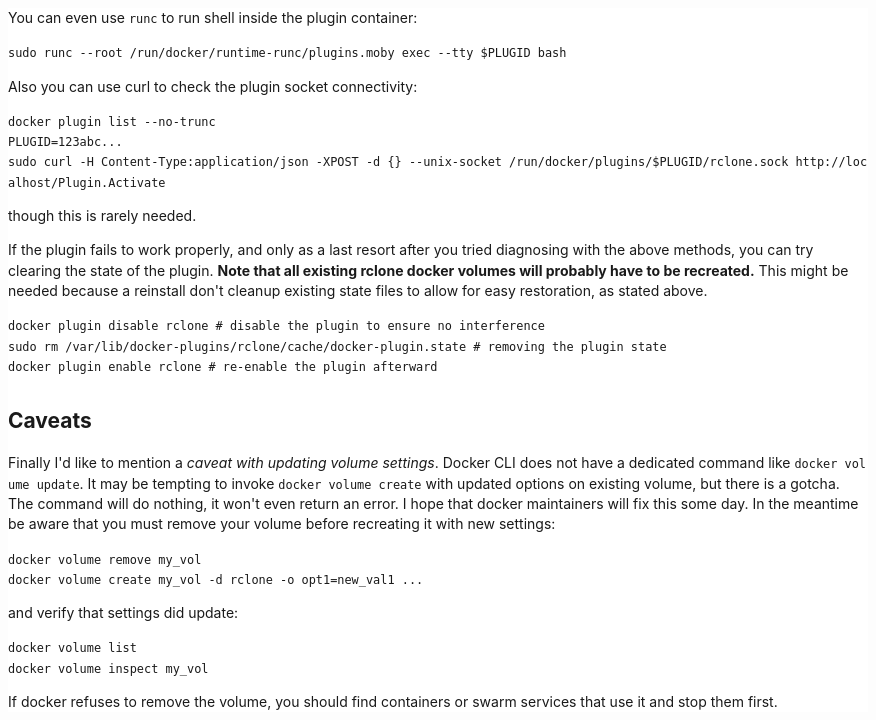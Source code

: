 You can even use `runc` to run shell inside the plugin container:

```console
sudo runc --root /run/docker/runtime-runc/plugins.moby exec --tty $PLUGID bash
```

Also you can use curl to check the plugin socket connectivity:

```console
docker plugin list --no-trunc
PLUGID=123abc...
sudo curl -H Content-Type:application/json -XPOST -d {} --unix-socket /run/docker/plugins/$PLUGID/rclone.sock http://localhost/Plugin.Activate
```

though this is rarely needed.

If the plugin fails to work properly, and only as a last resort after you tried
diagnosing with the above methods, you can try clearing the state of the plugin.
**Note that all existing rclone docker volumes will probably have to be recreated.**
This might be needed because a reinstall don't cleanup existing state files to
allow for easy restoration, as stated above.

```console
docker plugin disable rclone # disable the plugin to ensure no interference
sudo rm /var/lib/docker-plugins/rclone/cache/docker-plugin.state # removing the plugin state
docker plugin enable rclone # re-enable the plugin afterward
```

## Caveats

Finally I'd like to mention a *caveat with updating volume settings*.
Docker CLI does not have a dedicated command like `docker volume update`.
It may be tempting to invoke `docker volume create` with updated options
on existing volume, but there is a gotcha. The command will do nothing,
it won't even return an error. I hope that docker maintainers will fix
this some day. In the meantime be aware that you must remove your volume
before recreating it with new settings:

```console
docker volume remove my_vol
docker volume create my_vol -d rclone -o opt1=new_val1 ...
```

and verify that settings did update:

```console
docker volume list
docker volume inspect my_vol
```

If docker refuses to remove the volume, you should find containers
or swarm services that use it and stop them first.
